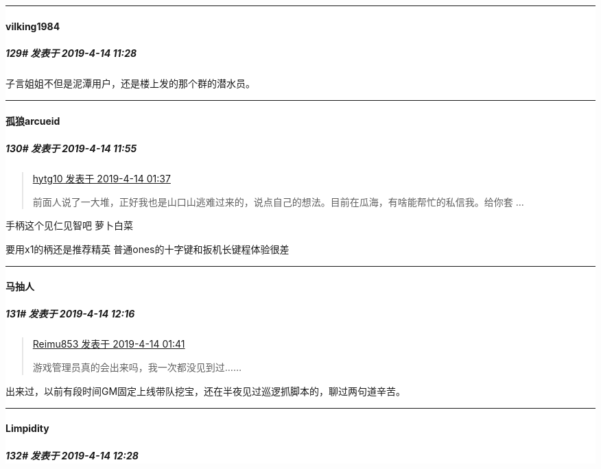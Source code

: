 





-----

####  vilking1984  
##### 129#       发表于 2019-4-14 11:28




子言姐姐不但是泥潭用户，还是楼上发的那个群的潜水员。







-----

####  孤狼arcueid  
##### 130#       发表于 2019-4-14 11:55



<blockquote><a href="httphttps://bbs.saraba1st.com/2b/forum.php?mod=redirect&amp;goto=findpost&amp;pid=43294356&amp;ptid=1823913" target="_blank">hytg10 发表于 2019-4-14 01:37</a>

前面人说了一大堆，正好我也是山口山逃难过来的，说点自己的想法。目前在瓜海，有啥能帮忙的私信我。给你套 ...</blockquote>
手柄这个见仁见智吧 萝卜白菜

要用x1的柄还是推荐精英 普通ones的十字键和扳机长键程体验很差







-----

####  马抽人  
##### 131#       发表于 2019-4-14 12:16



<blockquote><a href="httphttps://bbs.saraba1st.com/2b/forum.php?mod=redirect&amp;goto=findpost&amp;pid=43294399&amp;ptid=1823913" target="_blank">Reimu853 发表于 2019-4-14 01:41</a>

游戏管理员真的会出来吗，我一次都没见到过……</blockquote>
出来过，以前有段时间GM固定上线带队挖宝，还在半夜见过巡逻抓脚本的，聊过两句道辛苦。







-----

####  Limpidity  
##### 132#       发表于 2019-4-14 12:28

